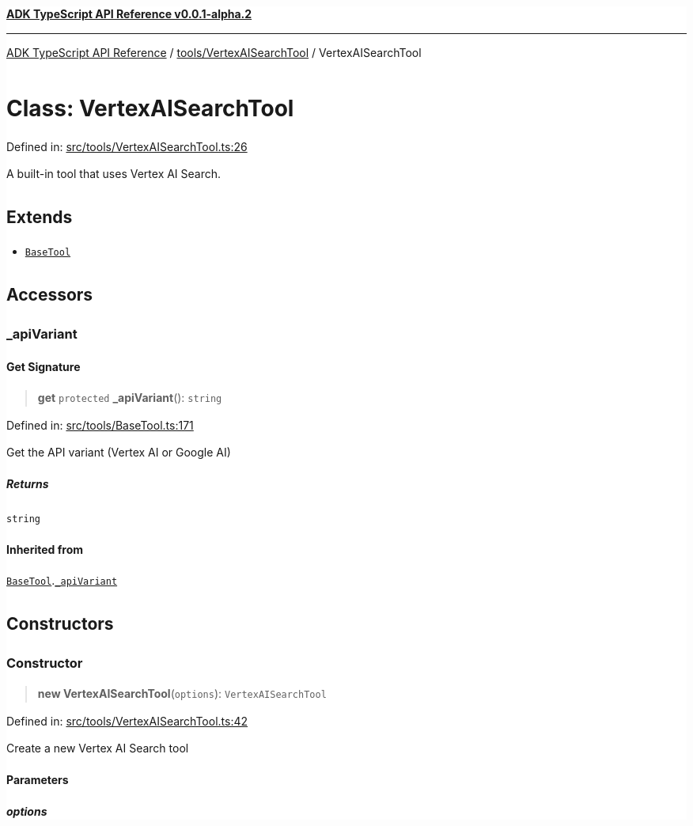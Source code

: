 [**ADK TypeScript API Reference v0.0.1-alpha.2**](../../../README.md)

***

[ADK TypeScript API Reference](../../../modules.md) / [tools/VertexAISearchTool](../README.md) / VertexAISearchTool

# Class: VertexAISearchTool

Defined in: [src/tools/VertexAISearchTool.ts:26](https://github.com/njraladdin/adk-typescript/blob/main/src/tools/VertexAISearchTool.ts#L26)

A built-in tool that uses Vertex AI Search.

## Extends

- [`BaseTool`](../../BaseTool/classes/BaseTool.md)

## Accessors

### \_apiVariant

#### Get Signature

> **get** `protected` **\_apiVariant**(): `string`

Defined in: [src/tools/BaseTool.ts:171](https://github.com/njraladdin/adk-typescript/blob/main/src/tools/BaseTool.ts#L171)

Get the API variant (Vertex AI or Google AI)

##### Returns

`string`

#### Inherited from

[`BaseTool`](../../BaseTool/classes/BaseTool.md).[`_apiVariant`](../../BaseTool/classes/BaseTool.md#_apivariant)

## Constructors

### Constructor

> **new VertexAISearchTool**(`options`): `VertexAISearchTool`

Defined in: [src/tools/VertexAISearchTool.ts:42](https://github.com/njraladdin/adk-typescript/blob/main/src/tools/VertexAISearchTool.ts#L42)

Create a new Vertex AI Search tool

#### Parameters

##### options
